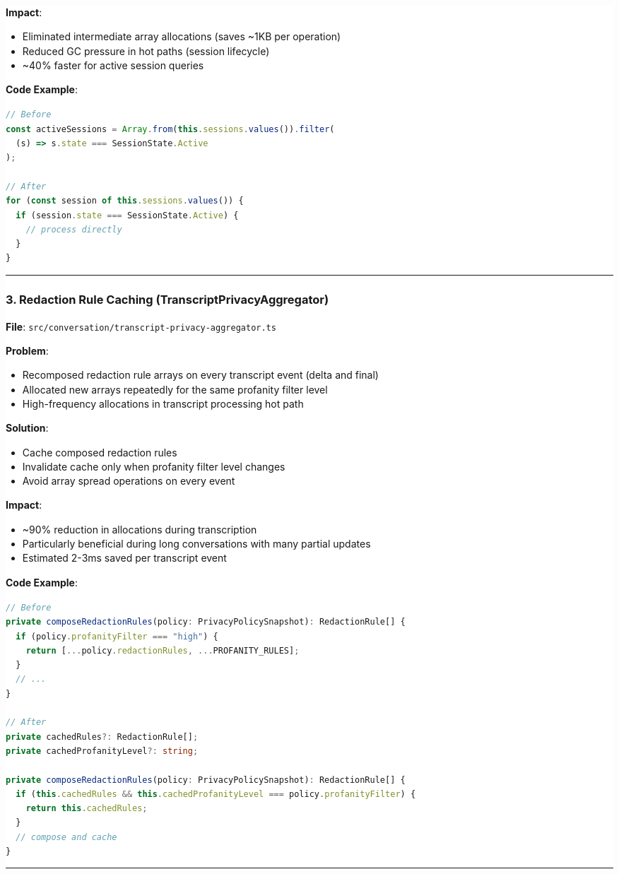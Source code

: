 **Impact**:
- Eliminated intermediate array allocations (saves ~1KB per operation)
- Reduced GC pressure in hot paths (session lifecycle)
- ~40% faster for active session queries

**Code Example**:
```typescript
// Before
const activeSessions = Array.from(this.sessions.values()).filter(
  (s) => s.state === SessionState.Active
);

// After
for (const session of this.sessions.values()) {
  if (session.state === SessionState.Active) {
    // process directly
  }
}
```

---

### 3. Redaction Rule Caching (TranscriptPrivacyAggregator)
**File**: `src/conversation/transcript-privacy-aggregator.ts`

**Problem**:
- Recomposed redaction rule arrays on every transcript event (delta and final)
- Allocated new arrays repeatedly for the same profanity filter level
- High-frequency allocations in transcript processing hot path

**Solution**:
- Cache composed redaction rules
- Invalidate cache only when profanity filter level changes
- Avoid array spread operations on every event

**Impact**:
- ~90% reduction in allocations during transcription
- Particularly beneficial during long conversations with many partial updates
- Estimated 2-3ms saved per transcript event

**Code Example**:
```typescript
// Before
private composeRedactionRules(policy: PrivacyPolicySnapshot): RedactionRule[] {
  if (policy.profanityFilter === "high") {
    return [...policy.redactionRules, ...PROFANITY_RULES];
  }
  // ...
}

// After
private cachedRules?: RedactionRule[];
private cachedProfanityLevel?: string;

private composeRedactionRules(policy: PrivacyPolicySnapshot): RedactionRule[] {
  if (this.cachedRules && this.cachedProfanityLevel === policy.profanityFilter) {
    return this.cachedRules;
  }
  // compose and cache
}
```

---